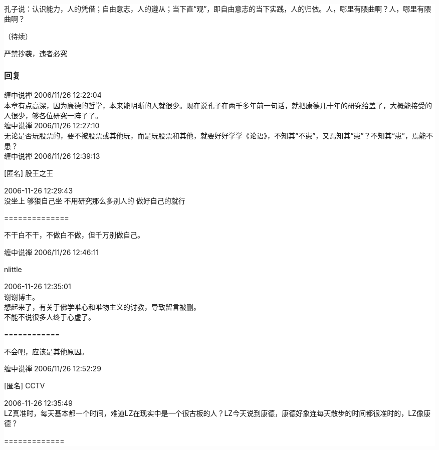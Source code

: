 孔子说：认识能力，人的凭借；自由意志，人的遵从；当下直“观”，即自由意志的当下实践，人的归依。人，哪里有隈曲啊？人，哪里有隈曲啊？  

（待续）

<div style={{fontSize: 'xx-large', fontWeight: 'bold', textAlign: 'center'}}>
严禁抄袭，违者必究
</div>

### 回复

<div class='blog-comment'>
<span class='blog-comment-chan'>缠中说禅</span> 2006/11/26 12:22:04<br/>
本章有点高深，因为康德的哲学，本来能明晰的人就很少。现在说孔子在两千多年前一句话，就把康德几十年的研究给盖了，大概能接受的人很少，够各位研究一阵子了。
</div>

<div class='blog-comment'>
<span class='blog-comment-chan'>缠中说禅</span> 2006/11/26 12:27:10<br/>
无论是否玩股票的，要不被股票或其他玩，而是玩股票和其他，就要好好学学《论语》，不知其“不患”，又焉知其“患”？不知其“患”，焉能不患？
</div>

<div class='blog-comment'>
<span class='blog-comment-chan'>缠中说禅</span> 2006/11/26 12:39:13<br/>

[匿名] 股王之王 

 
2006-11-26 12:29:43 <br/>
没坐上 够狠自己坐 不用研究那么多别人的 做好自己的就行 
 
==============<br/>

不干白不干，不做白不做，但千万别做自己。
</div>

<div class='blog-comment'>
<span class='blog-comment-chan'>缠中说禅</span> 2006/11/26 12:46:11<br/>

nlittle 

 
2006-11-26 12:35:01 <br/>
谢谢博主。<br/>
想起来了，有关于佛学唯心和唯物主义的讨教，导致留言被删。<br/>
不能不说很多人终于心虚了。 
 

============<br/>

不会吧，应该是其他原因。
</div>

<div class='blog-comment'>
<span class='blog-comment-chan'>缠中说禅</span> 2006/11/26 12:52:29<br/>

[匿名] CCTV 

 
2006-11-26 12:35:49 <br/>
LZ真准时，每天基本都一个时间，难道LZ在现实中是一个很古板的人？LZ今天说到康德，康德好象连每天散步的时间都很准时的，LZ像康德？ 
 
=============<br/>
